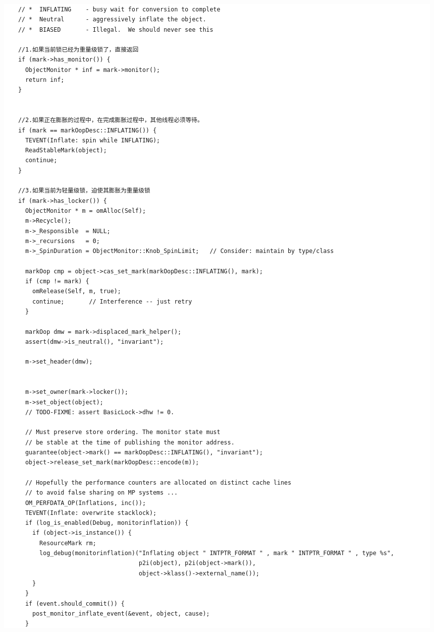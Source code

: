 ```
    // *  INFLATING    - busy wait for conversion to complete
    // *  Neutral      - aggressively inflate the object.
    // *  BIASED       - Illegal.  We should never see this

    //1.如果当前锁已经为重量级锁了，直接返回
    if (mark->has_monitor()) {
      ObjectMonitor * inf = mark->monitor();
      return inf;
    }


    //2.如果正在膨胀的过程中，在完成膨胀过程中，其他线程必须等待。
    if (mark == markOopDesc::INFLATING()) {
      TEVENT(Inflate: spin while INFLATING);
      ReadStableMark(object);
      continue;
    }

	//3.如果当前为轻量级锁，迫使其膨胀为重量级锁
    if (mark->has_locker()) {
      ObjectMonitor * m = omAlloc(Self);
      m->Recycle();
      m->_Responsible  = NULL;
      m->_recursions   = 0;
      m->_SpinDuration = ObjectMonitor::Knob_SpinLimit;   // Consider: maintain by type/class

      markOop cmp = object->cas_set_mark(markOopDesc::INFLATING(), mark);
      if (cmp != mark) {
        omRelease(Self, m, true);
        continue;       // Interference -- just retry
      }

      markOop dmw = mark->displaced_mark_helper();
      assert(dmw->is_neutral(), "invariant");

      m->set_header(dmw);

     
      m->set_owner(mark->locker());
      m->set_object(object);
      // TODO-FIXME: assert BasicLock->dhw != 0.

      // Must preserve store ordering. The monitor state must
      // be stable at the time of publishing the monitor address.
      guarantee(object->mark() == markOopDesc::INFLATING(), "invariant");
      object->release_set_mark(markOopDesc::encode(m));

      // Hopefully the performance counters are allocated on distinct cache lines
      // to avoid false sharing on MP systems ...
      OM_PERFDATA_OP(Inflations, inc());
      TEVENT(Inflate: overwrite stacklock);
      if (log_is_enabled(Debug, monitorinflation)) {
        if (object->is_instance()) {
          ResourceMark rm;
          log_debug(monitorinflation)("Inflating object " INTPTR_FORMAT " , mark " INTPTR_FORMAT " , type %s",
                                      p2i(object), p2i(object->mark()),
                                      object->klass()->external_name());
        }
      }
      if (event.should_commit()) {
        post_monitor_inflate_event(&event, object, cause);
      }
```